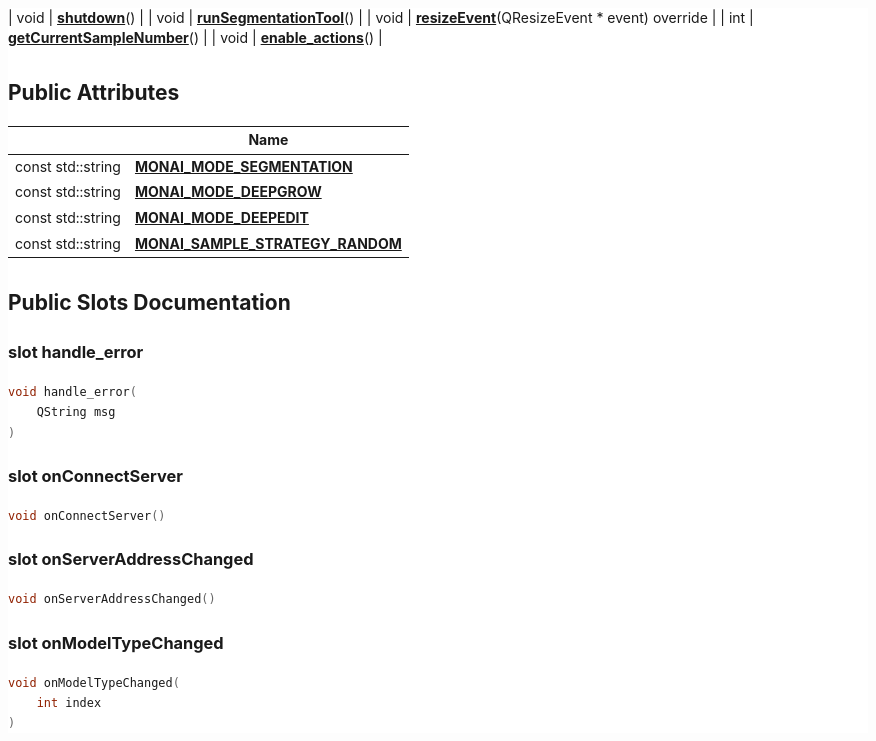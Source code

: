 | void | **[shutdown](../Classes/classmonailabel_1_1MonaiLabelTool.md#function-shutdown)**() |
| void | **[runSegmentationTool](../Classes/classmonailabel_1_1MonaiLabelTool.md#function-runsegmentationtool)**() |
| void | **[resizeEvent](../Classes/classmonailabel_1_1MonaiLabelTool.md#function-resizeevent)**(QResizeEvent * event) override |
| int | **[getCurrentSampleNumber](../Classes/classmonailabel_1_1MonaiLabelTool.md#function-getcurrentsamplenumber)**() |
| void | **[enable_actions](../Classes/classmonailabel_1_1MonaiLabelTool.md#function-enable-actions)**() |

## Public Attributes

|                | Name           |
| -------------- | -------------- |
| const std::string | **[MONAI_MODE_SEGMENTATION](../Classes/classmonailabel_1_1MonaiLabelTool.md#variable-monai-mode-segmentation)**  |
| const std::string | **[MONAI_MODE_DEEPGROW](../Classes/classmonailabel_1_1MonaiLabelTool.md#variable-monai-mode-deepgrow)**  |
| const std::string | **[MONAI_MODE_DEEPEDIT](../Classes/classmonailabel_1_1MonaiLabelTool.md#variable-monai-mode-deepedit)**  |
| const std::string | **[MONAI_SAMPLE_STRATEGY_RANDOM](../Classes/classmonailabel_1_1MonaiLabelTool.md#variable-monai-sample-strategy-random)**  |

## Public Slots Documentation

### slot handle_error

```cpp
void handle_error(
    QString msg
)
```


### slot onConnectServer

```cpp
void onConnectServer()
```


### slot onServerAddressChanged

```cpp
void onServerAddressChanged()
```


### slot onModelTypeChanged

```cpp
void onModelTypeChanged(
    int index
)
```
